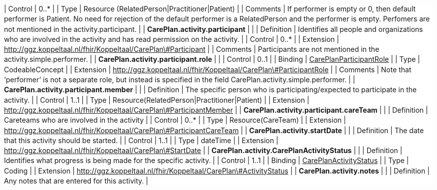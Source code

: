 | Control | 0..\* |
| Type | Resource \(RelatedPerson\|Practitioner\|Patient\) |
| Comments | If performer is empty or 0, then default performer is Patient. No need for rejection of the default performer is a RelatedPerson and the performer is empty. Perfomers are not mentioned in the activity.participant. |
| **CarePlan.activity.participant** |  |
| Definition | Identifies all people and organizations who are involved in the activity and has read permission on the activity. |
| Control | 0..\* |
| Extension | http://ggz.koppeltaal.nl/fhir/Koppeltaal/CarePlan\#Participant |
| Comments | Participants are not mentioned in the activity.simple.performer. |
| **CarePlan.activity.participant.role** |  |
| Control | 0..1 |
| Binding | [CarePlanParticipantRole](technologie-architectuur.md#careplanparticipantrole) |
| Type | CodeableConcept |
| Extension | http://ggz.koppeltaal.nl/fhir/Koppeltaal/CarePlan\#ParticipantRole |
| Comments | Note that ‘performer’ is not a separate role, but instead is specified in the field CarePlan.activity.simple.performer. |
| **CarePlan.activity.participant.member** |  |
| Definition | The specific person who is participating/expected to participate in the activity. |
| Control | 1..1 |
| Type | Resource\(RelatedPerson\|Practitioner\|Patient\) |
| Extension | http://ggz.koppeltaal.nl/fhir/Koppeltaal/CarePlan\#ParticipantMember |
| **CarePlan.activity.participant.careTeam** |  |
| Definition | Careteams who are involved in the activity |
| Control | 0..\* |
| Type | Resource\(CareTeam\) |
| Extension | http://ggz.koppeltaal.nl/fhir/Koppeltaal/CarePlan\#ParticipantCareTeam |
| **CarePlan.activity.startDate** |  |
| Definition | The date that this activity should be started. |
| Control | 1..1 |
| Type | dateTime |
| Extension | http://ggz.koppeltaal.nl/fhir/Koppeltaal/CarePlan\#StartDate |
| **CarePlan.activity.CarePlanActivityStatus** |  |
| Definition | Identifies what progress is being made for the specific activity. |
| Control | 1..1 |
| Binding | [CarePlanActivityStatus](technologie-architectuur.md#careplanactivitystatus-other) |
| Type | Coding |
| Extension | http://ggz.koppeltaal.nl/fhir/Koppeltaal/CarePlan\#ActivityStatus |
| **CarePlan.activity.notes** |  |
| Definition | Any notes that are entered for this activity. |